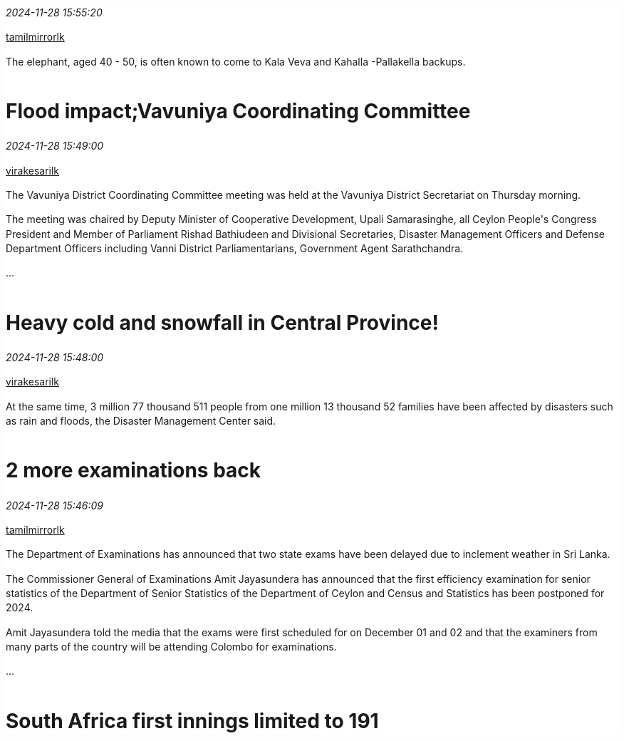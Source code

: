 *2024-11-28 15:55:20*

[tamilmirrorlk](https://www.tamilmirror.lk/செய்திகள்/இலங்கையின்-புகழ்பெற்ற-யானை-மின்சாரம்-தாக்கி-பலி/175-347934)

The elephant, aged 40 - 50, is often known to come to Kala Veva and Kahalla -Pallakella backups.



# Flood impact;Vavuniya Coordinating Committee

*2024-11-28 15:49:00*

[virakesarilk](https://www.virakesari.lk/article/199930)

The Vavuniya District Coordinating Committee meeting was held at the Vavuniya District Secretariat on Thursday morning.

The meeting was chaired by Deputy Minister of Cooperative Development, Upali Samarasinghe, all Ceylon People's Congress President and Member of Parliament Rishad Bathiudeen and Divisional Secretaries, Disaster Management Officers and Defense Department Officers including Vanni District Parliamentarians, Government Agent Sarathchandra.

...



# Heavy cold and snowfall in Central Province!

*2024-11-28 15:48:00*

[virakesarilk](https://www.virakesari.lk/article/199937)

At the same time, 3 million 77 thousand 511 people from one million 13 thousand 52 families have been affected by disasters such as rain and floods, the Disaster Management Center said.



# 2 more examinations back

*2024-11-28 15:46:09*

[tamilmirrorlk](https://www.tamilmirror.lk/செய்திகள்/மேலும்-2-பரீட்சைகள்-பிற்போடப்பட்டன/175-347933)

The Department of Examinations has announced that two state exams have been delayed due to inclement weather in Sri Lanka.

The Commissioner General of Examinations Amit Jayasundera has announced that the first efficiency examination for senior statistics of the Department of Senior Statistics of the Department of Ceylon and Census and Statistics has been postponed for 2024.

Amit Jayasundera told the media that the exams were first scheduled for on December 01 and 02 and that the examiners from many parts of the country will be attending Colombo for examinations.

...



# South Africa first innings limited to 191
